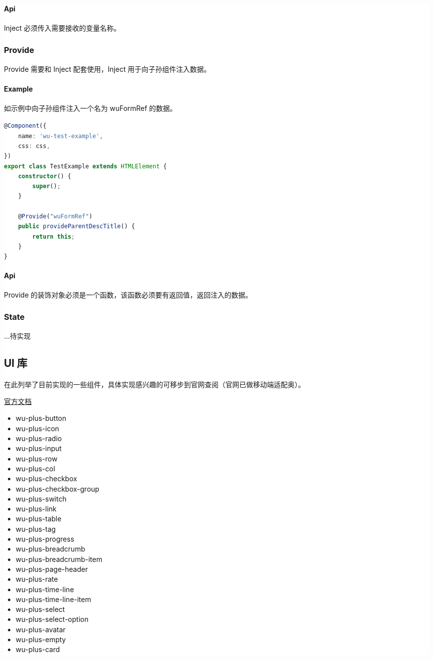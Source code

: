 #### Api

Inject 必须传入需要接收的变量名称。

### Provide

Provide 需要和 Inject 配套使用，Inject 用于向子孙组件注入数据。

#### Example

如示例中向子孙组件注入一个名为 wuFormRef 的数据。

```ts
@Component({
    name: 'wu-test-example',
    css: css,
})
export class TestExample extends HTMLElement {
    constructor() {
        super();
    }
    
    @Provide("wuFormRef")
    public provideParentDescTitle() {
        return this;
    }
}
```

#### Api

Provide 的装饰对象必须是一个函数，该函数必须要有返回值，返回注入的数据。

### State

...待实现

## UI 库

在此列举了目前实现的一些组件，具体实现感兴趣的可移步到官网查阅（官网已做移动端适配奥）。

[官方文档](https://wu-component.github.io/)

* wu-plus-button
* wu-plus-icon
* wu-plus-radio
* wu-plus-input
* wu-plus-row
* wu-plus-col
* wu-plus-checkbox
* wu-plus-checkbox-group
* wu-plus-switch
* wu-plus-link
* wu-plus-table
* wu-plus-tag
* wu-plus-progress
* wu-plus-breadcrumb
* wu-plus-breadcrumb-item
* wu-plus-page-header
* wu-plus-rate
* wu-plus-time-line
* wu-plus-time-line-item
* wu-plus-select
* wu-plus-select-option
* wu-plus-avatar
* wu-plus-empty
* wu-plus-card
